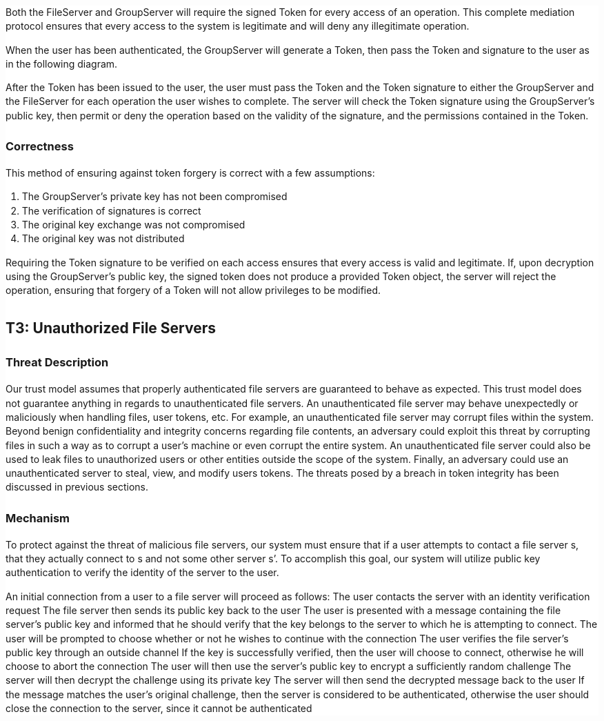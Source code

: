 Both the FileServer and GroupServer will require the signed Token for every access of an operation. This complete mediation protocol ensures that every access to the system is legitimate and will deny any illegitimate operation. 

When the user has been authenticated, the GroupServer will generate a Token, then pass the Token and signature to the user as in the following diagram.





After the Token has been issued to the user, the user must pass the Token and the Token signature to either the GroupServer and the FileServer for each operation the user wishes to complete. The server will check the Token signature using the GroupServer’s public key, then permit or deny the operation based on the validity of the signature, and the permissions contained in the Token.



### Correctness

This method of ensuring against token forgery is correct with a few assumptions:

1. The GroupServer’s private key has not been compromised
2. The verification of signatures is correct
3. The original key exchange was not compromised 
4. The original key was not distributed

Requiring the Token signature to be verified on each access ensures that every access is valid and legitimate. If, upon decryption using the GroupServer’s public key, the signed token does not produce a provided Token object, the server will reject the operation, ensuring that forgery of a Token will not allow privileges to be modified. 


## T3: Unauthorized File Servers 

### Threat Description 

Our trust model assumes that properly authenticated file servers are guaranteed to behave as expected. This trust model does not guarantee anything in regards to unauthenticated file servers. An unauthenticated file server may behave unexpectedly or maliciously when handling files, user tokens, etc. For example, an unauthenticated file server may corrupt files within the system. Beyond benign confidentiality and integrity concerns regarding file contents, an adversary could exploit this threat by corrupting files in such a way as to corrupt a user’s machine or even corrupt the entire system. An unauthenticated file server could also be used to leak files to unauthorized users or other entities outside the scope of the system. Finally, an adversary could use an unauthenticated server to steal, view, and modify users tokens. The threats posed by a breach in token integrity has been discussed in previous sections.

### Mechanism

To protect against the threat of malicious file servers, our system must ensure that if a user attempts to contact a file server s, that they actually connect to s and not some other server s’. To accomplish this goal, our system will utilize public key authentication to verify the identity of the server to the user. 

An initial connection from a user to a file server will proceed as follows:
The user contacts the server with an identity verification request
The file server then sends its public key back to the user
The user is presented with a message containing the file server’s public key and informed that he should verify that the key belongs to the server to which he is attempting to connect. The user will be prompted to choose whether or not he wishes to continue with the connection
The user verifies the file server’s public key through an outside channel
If the key is successfully verified, then the user will choose to connect, otherwise he will choose to abort the connection
The user will then use the server’s public key to encrypt a sufficiently random challenge
The server will then decrypt the challenge using its private key
The server will then send the decrypted message back to the user
If the message matches the user’s original challenge, then the server is considered to be authenticated, otherwise the user should close the connection to the server, since it cannot be authenticated